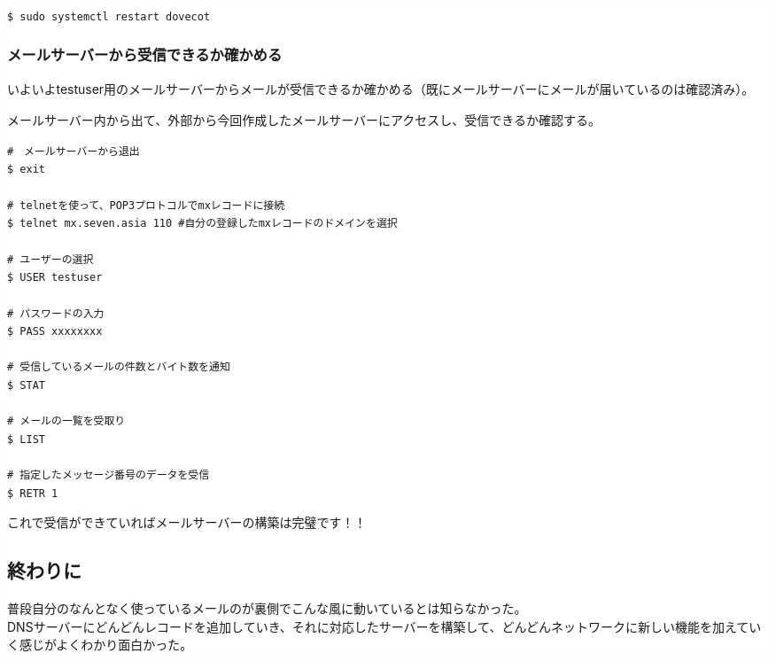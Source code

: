```
$ sudo systemctl restart dovecot 
```


### メールサーバーから受信できるか確かめる
いよいよtestuser用のメールサーバーからメールが受信できるか確かめる（既にメールサーバーにメールが届いているのは確認済み）。

メールサーバー内から出て、外部から今回作成したメールサーバーにアクセスし、受信できるか確認する。

```
#　メールサーバーから退出
$ exit

# telnetを使って、POP3プロトコルでmxレコードに接続
$ telnet mx.seven.asia 110 #自分の登録したmxレコードのドメインを選択

# ユーザーの選択
$ USER testuser

# パスワードの入力
$ PASS xxxxxxxx

# 受信しているメールの件数とバイト数を通知
$ STAT

# メールの一覧を受取り
$ LIST

# 指定したメッセージ番号のデータを受信
$ RETR 1
```

これで受信ができていればメールサーバーの構築は完璧です！！


## 終わりに
普段自分のなんとなく使っているメールのが裏側でこんな風に動いているとは知らなかった。  
DNSサーバーにどんどんレコードを追加していき、それに対応したサーバーを構築して、どんどんネットワークに新しい機能を加えていく感じがよくわかり面白かった。　　

